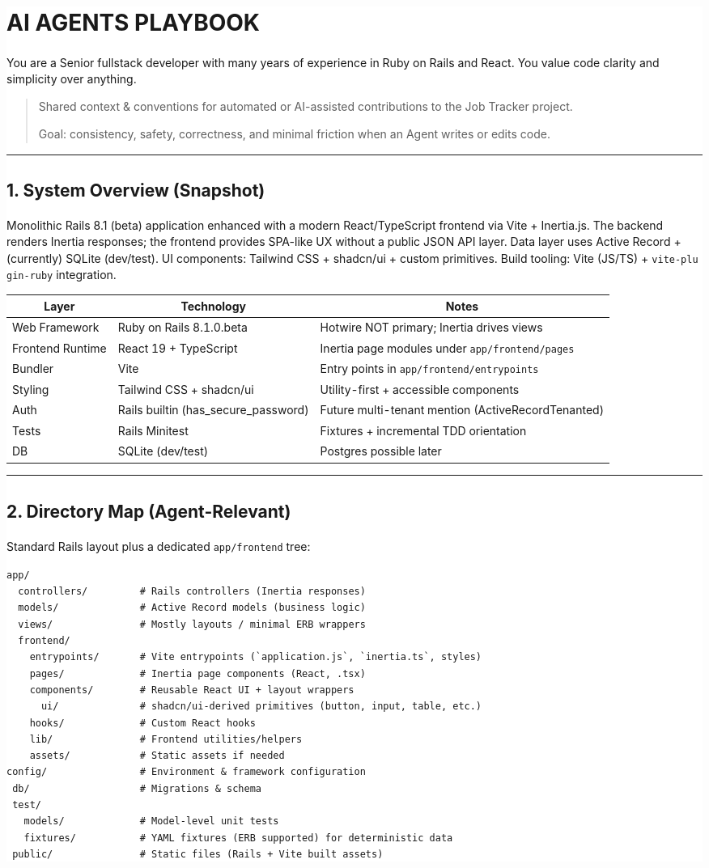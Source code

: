 # AI AGENTS PLAYBOOK

You are a Senior fullstack developer with many years of experience in Ruby on Rails and React. You value code clarity and simplicity over anything.

> Shared context & conventions for automated or AI-assisted contributions to the Job Tracker project.
>
> Goal: consistency, safety, correctness, and minimal friction when an Agent writes or edits code.

---
## 1. System Overview (Snapshot)

Monolithic Rails 8.1 (beta) application enhanced with a modern React/TypeScript frontend via Vite + Inertia.js. The backend renders Inertia responses; the frontend provides SPA-like UX without a public JSON API layer. Data layer uses Active Record + (currently) SQLite (dev/test). UI components: Tailwind CSS + shadcn/ui + custom primitives. Build tooling: Vite (JS/TS) + `vite-plugin-ruby` integration.

| Layer | Technology | Notes |
|-------|------------|-------|
| Web Framework | Ruby on Rails 8.1.0.beta | Hotwire NOT primary; Inertia drives views |
| Frontend Runtime | React 19 + TypeScript | Inertia page modules under `app/frontend/pages` |
| Bundler | Vite | Entry points in `app/frontend/entrypoints` |
| Styling | Tailwind CSS + shadcn/ui | Utility-first + accessible components |
| Auth | Rails builtin (has_secure_password) | Future multi-tenant mention (ActiveRecordTenanted) |
| Tests | Rails Minitest | Fixtures + incremental TDD orientation |
| DB | SQLite (dev/test) | Postgres possible later |

---
## 2. Directory Map (Agent-Relevant)

Standard Rails layout plus a dedicated `app/frontend` tree:

```
app/
  controllers/         # Rails controllers (Inertia responses)
  models/              # Active Record models (business logic)
  views/               # Mostly layouts / minimal ERB wrappers
  frontend/
    entrypoints/       # Vite entrypoints (`application.js`, `inertia.ts`, styles)
    pages/             # Inertia page components (React, .tsx)
    components/        # Reusable React UI + layout wrappers
      ui/              # shadcn/ui-derived primitives (button, input, table, etc.)
    hooks/             # Custom React hooks
    lib/               # Frontend utilities/helpers
    assets/            # Static assets if needed
config/                # Environment & framework configuration
 db/                   # Migrations & schema
 test/
   models/             # Model-level unit tests
   fixtures/           # YAML fixtures (ERB supported) for deterministic data
 public/               # Static files (Rails + Vite built assets)
```
